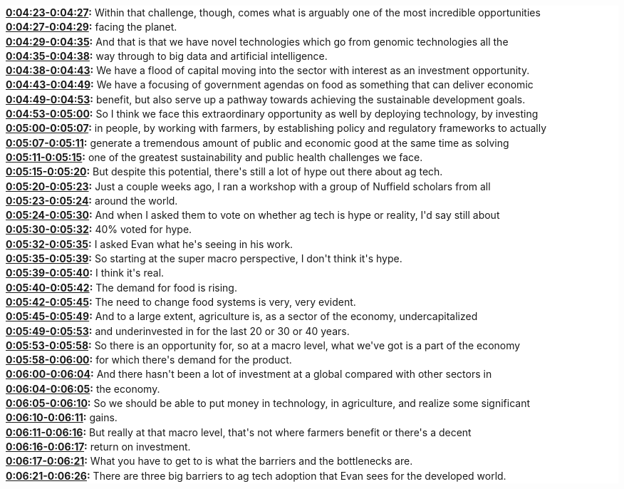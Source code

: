 **[0:04:23-0:04:27](https://player.whooshkaa.com/episode?id=600708#t=0:04:23):**  Within that challenge, though, comes what is arguably one of the most incredible opportunities  
**[0:04:27-0:04:29](https://player.whooshkaa.com/episode?id=600708#t=0:04:27):**  facing the planet.  
**[0:04:29-0:04:35](https://player.whooshkaa.com/episode?id=600708#t=0:04:29):**  And that is that we have novel technologies which go from genomic technologies all the  
**[0:04:35-0:04:38](https://player.whooshkaa.com/episode?id=600708#t=0:04:35):**  way through to big data and artificial intelligence.  
**[0:04:38-0:04:43](https://player.whooshkaa.com/episode?id=600708#t=0:04:38):**  We have a flood of capital moving into the sector with interest as an investment opportunity.  
**[0:04:43-0:04:49](https://player.whooshkaa.com/episode?id=600708#t=0:04:43):**  We have a focusing of government agendas on food as something that can deliver economic  
**[0:04:49-0:04:53](https://player.whooshkaa.com/episode?id=600708#t=0:04:49):**  benefit, but also serve up a pathway towards achieving the sustainable development goals.  
**[0:04:53-0:05:00](https://player.whooshkaa.com/episode?id=600708#t=0:04:53):**  So I think we face this extraordinary opportunity as well by deploying technology, by investing  
**[0:05:00-0:05:07](https://player.whooshkaa.com/episode?id=600708#t=0:05:00):**  in people, by working with farmers, by establishing policy and regulatory frameworks to actually  
**[0:05:07-0:05:11](https://player.whooshkaa.com/episode?id=600708#t=0:05:07):**  generate a tremendous amount of public and economic good at the same time as solving  
**[0:05:11-0:05:15](https://player.whooshkaa.com/episode?id=600708#t=0:05:11):**  one of the greatest sustainability and public health challenges we face.  
**[0:05:15-0:05:20](https://player.whooshkaa.com/episode?id=600708#t=0:05:15):**  But despite this potential, there's still a lot of hype out there about ag tech.  
**[0:05:20-0:05:23](https://player.whooshkaa.com/episode?id=600708#t=0:05:20):**  Just a couple weeks ago, I ran a workshop with a group of Nuffield scholars from all  
**[0:05:23-0:05:24](https://player.whooshkaa.com/episode?id=600708#t=0:05:23):**  around the world.  
**[0:05:24-0:05:30](https://player.whooshkaa.com/episode?id=600708#t=0:05:24):**  And when I asked them to vote on whether ag tech is hype or reality, I'd say still about  
**[0:05:30-0:05:32](https://player.whooshkaa.com/episode?id=600708#t=0:05:30):**  40% voted for hype.  
**[0:05:32-0:05:35](https://player.whooshkaa.com/episode?id=600708#t=0:05:32):**  I asked Evan what he's seeing in his work.  
**[0:05:35-0:05:39](https://player.whooshkaa.com/episode?id=600708#t=0:05:35):**  So starting at the super macro perspective, I don't think it's hype.  
**[0:05:39-0:05:40](https://player.whooshkaa.com/episode?id=600708#t=0:05:39):**  I think it's real.  
**[0:05:40-0:05:42](https://player.whooshkaa.com/episode?id=600708#t=0:05:40):**  The demand for food is rising.  
**[0:05:42-0:05:45](https://player.whooshkaa.com/episode?id=600708#t=0:05:42):**  The need to change food systems is very, very evident.  
**[0:05:45-0:05:49](https://player.whooshkaa.com/episode?id=600708#t=0:05:45):**  And to a large extent, agriculture is, as a sector of the economy, undercapitalized  
**[0:05:49-0:05:53](https://player.whooshkaa.com/episode?id=600708#t=0:05:49):**  and underinvested in for the last 20 or 30 or 40 years.  
**[0:05:53-0:05:58](https://player.whooshkaa.com/episode?id=600708#t=0:05:53):**  So there is an opportunity for, so at a macro level, what we've got is a part of the economy  
**[0:05:58-0:06:00](https://player.whooshkaa.com/episode?id=600708#t=0:05:58):**  for which there's demand for the product.  
**[0:06:00-0:06:04](https://player.whooshkaa.com/episode?id=600708#t=0:06:00):**  And there hasn't been a lot of investment at a global compared with other sectors in  
**[0:06:04-0:06:05](https://player.whooshkaa.com/episode?id=600708#t=0:06:04):**  the economy.  
**[0:06:05-0:06:10](https://player.whooshkaa.com/episode?id=600708#t=0:06:05):**  So we should be able to put money in technology, in agriculture, and realize some significant  
**[0:06:10-0:06:11](https://player.whooshkaa.com/episode?id=600708#t=0:06:10):**  gains.  
**[0:06:11-0:06:16](https://player.whooshkaa.com/episode?id=600708#t=0:06:11):**  But really at that macro level, that's not where farmers benefit or there's a decent  
**[0:06:16-0:06:17](https://player.whooshkaa.com/episode?id=600708#t=0:06:16):**  return on investment.  
**[0:06:17-0:06:21](https://player.whooshkaa.com/episode?id=600708#t=0:06:17):**  What you have to get to is what the barriers and the bottlenecks are.  
**[0:06:21-0:06:26](https://player.whooshkaa.com/episode?id=600708#t=0:06:21):**  There are three big barriers to ag tech adoption that Evan sees for the developed world.  